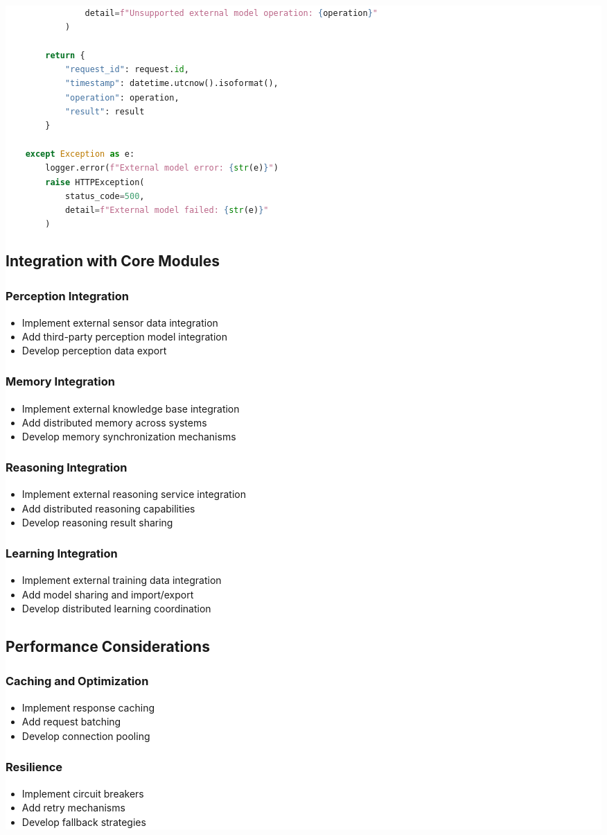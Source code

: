 ```python
                detail=f"Unsupported external model operation: {operation}"
            )
            
        return {
            "request_id": request.id,
            "timestamp": datetime.utcnow().isoformat(),
            "operation": operation,
            "result": result
        }
        
    except Exception as e:
        logger.error(f"External model error: {str(e)}")
        raise HTTPException(
            status_code=500,
            detail=f"External model failed: {str(e)}"
        )
```

## Integration with Core Modules

### Perception Integration
- Implement external sensor data integration
- Add third-party perception model integration
- Develop perception data export

### Memory Integration
- Implement external knowledge base integration
- Add distributed memory across systems
- Develop memory synchronization mechanisms

### Reasoning Integration
- Implement external reasoning service integration
- Add distributed reasoning capabilities
- Develop reasoning result sharing

### Learning Integration
- Implement external training data integration
- Add model sharing and import/export
- Develop distributed learning coordination

## Performance Considerations

### Caching and Optimization
- Implement response caching
- Add request batching
- Develop connection pooling

### Resilience
- Implement circuit breakers
- Add retry mechanisms
- Develop fallback strategies
